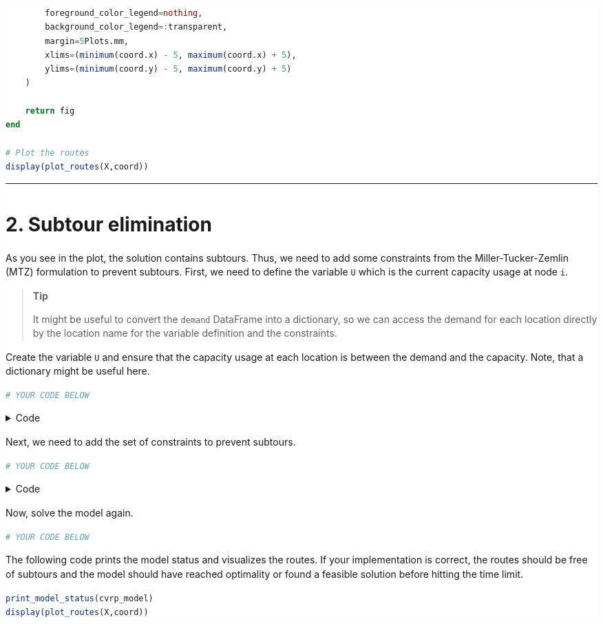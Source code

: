 ``` julia
        foreground_color_legend=nothing,
        background_color_legend=:transparent,
        margin=5Plots.mm,
        xlims=(minimum(coord.x) - 5, maximum(coord.x) + 5),
        ylims=(minimum(coord.y) - 5, maximum(coord.y) + 5)
    )

    return fig
end

# Plot the routes
display(plot_routes(X,coord))
```

------------------------------------------------------------------------

# 2. Subtour elimination

As you see in the plot, the solution contains subtours. Thus, we need to add some constraints from the Miller-Tucker-Zemlin (MTZ) formulation to prevent subtours. First, we need to define the variable `U` which is the current capacity usage at node `i`.

> **Tip**
>
> It might be useful to convert the `demand` DataFrame into a dictionary, so we can access the demand for each location directly by the location name for the variable definition and the constraints.

Create the variable `U` and ensure that the capacity usage at each location is between the demand and the capacity. Note, that a dictionary might be useful here.

``` julia
# YOUR CODE BELOW
```

<details class="code-fold"><summary>Code</summary></details>

Next, we need to add the set of constraints to prevent subtours.

``` julia
# YOUR CODE BELOW
```

<details class="code-fold"><summary>Code</summary></details>

Now, solve the model again.

``` julia
# YOUR CODE BELOW
```

The following code prints the model status and visualizes the routes. If your implementation is correct, the routes should be free of subtours and the model should have reached optimality or found a feasible solution before hitting the time limit.

``` julia
print_model_status(cvrp_model)
display(plot_routes(X,coord))
```
